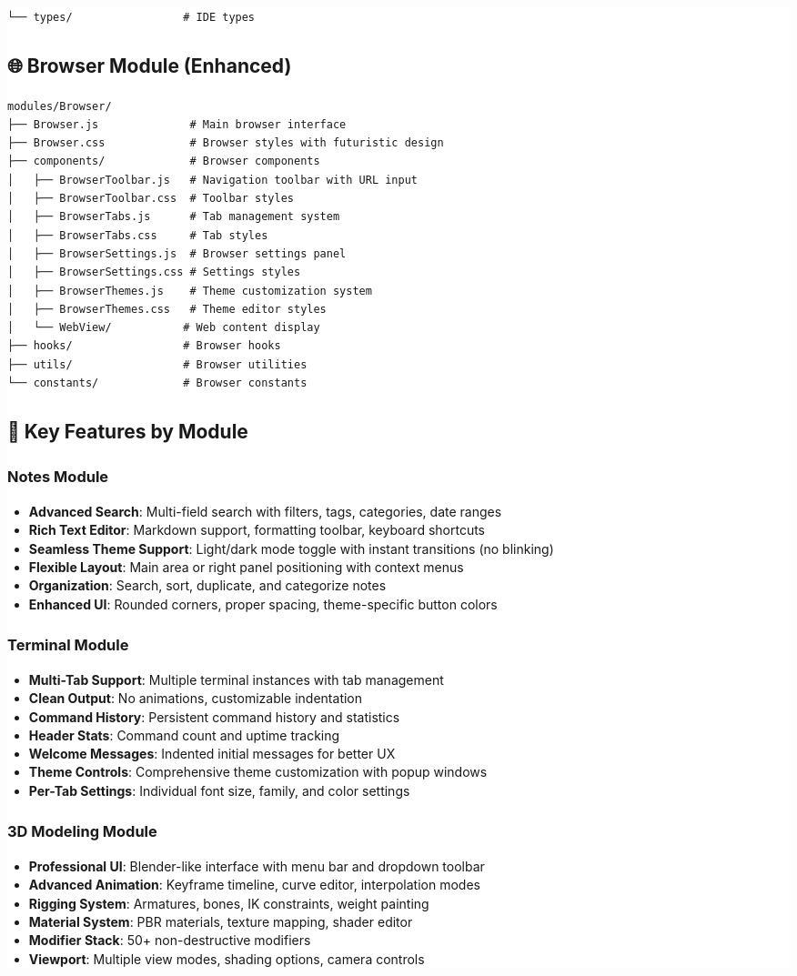 ```
└── types/                 # IDE types
```

## 🌐 Browser Module (Enhanced)

```
modules/Browser/
├── Browser.js              # Main browser interface
├── Browser.css             # Browser styles with futuristic design
├── components/             # Browser components
│   ├── BrowserToolbar.js   # Navigation toolbar with URL input
│   ├── BrowserToolbar.css  # Toolbar styles
│   ├── BrowserTabs.js      # Tab management system
│   ├── BrowserTabs.css     # Tab styles
│   ├── BrowserSettings.js  # Browser settings panel
│   ├── BrowserSettings.css # Settings styles
│   ├── BrowserThemes.js    # Theme customization system
│   ├── BrowserThemes.css   # Theme editor styles
│   └── WebView/           # Web content display
├── hooks/                 # Browser hooks
├── utils/                 # Browser utilities
└── constants/             # Browser constants
```

## 🔧 Key Features by Module

### Notes Module

- **Advanced Search**: Multi-field search with filters, tags, categories, date ranges
- **Rich Text Editor**: Markdown support, formatting toolbar, keyboard shortcuts
- **Seamless Theme Support**: Light/dark mode toggle with instant transitions (no blinking)
- **Flexible Layout**: Main area or right panel positioning with context menus
- **Organization**: Search, sort, duplicate, and categorize notes
- **Enhanced UI**: Rounded corners, proper spacing, theme-specific button colors

### Terminal Module

- **Multi-Tab Support**: Multiple terminal instances with tab management
- **Clean Output**: No animations, customizable indentation
- **Command History**: Persistent command history and statistics
- **Header Stats**: Command count and uptime tracking
- **Welcome Messages**: Indented initial messages for better UX
- **Theme Controls**: Comprehensive theme customization with popup windows
- **Per-Tab Settings**: Individual font size, family, and color settings

### 3D Modeling Module

- **Professional UI**: Blender-like interface with menu bar and dropdown toolbar
- **Advanced Animation**: Keyframe timeline, curve editor, interpolation modes
- **Rigging System**: Armatures, bones, IK constraints, weight painting
- **Material System**: PBR materials, texture mapping, shader editor
- **Modifier Stack**: 50+ non-destructive modifiers
- **Viewport**: Multiple view modes, shading options, camera controls
